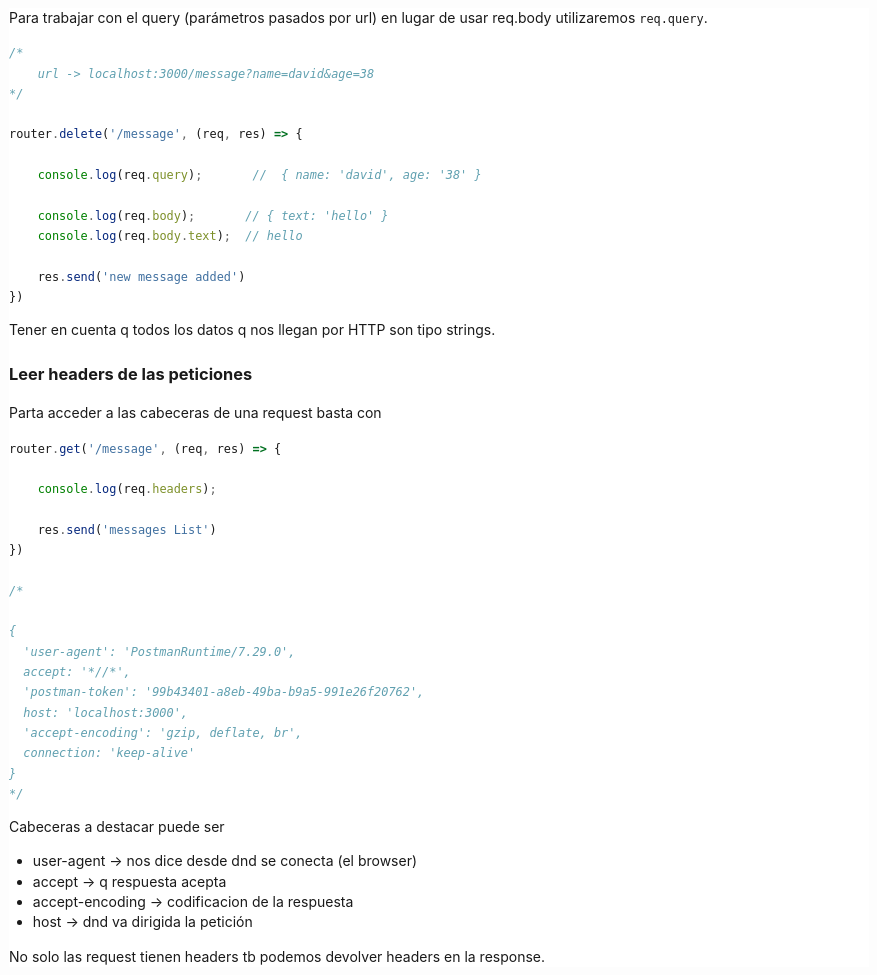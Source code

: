 Para trabajar con el query (parámetros pasados por url) en lugar de usar req.body utilizaremos `req.query`. 

```javascript
/*
    url -> localhost:3000/message?name=david&age=38
*/

router.delete('/message', (req, res) => {
    
    console.log(req.query);       //  { name: 'david', age: '38' }
    
    console.log(req.body);       // { text: 'hello' }
    console.log(req.body.text);  // hello

    res.send('new message added')
})

```
Tener en cuenta q todos los datos q nos llegan por HTTP son tipo strings.

### Leer headers de las peticiones

Parta acceder a las cabeceras de una request basta con 

```javascript
router.get('/message', (req, res) => {

    console.log(req.headers);

    res.send('messages List')
})

/*

{
  'user-agent': 'PostmanRuntime/7.29.0',
  accept: '*//*',
  'postman-token': '99b43401-a8eb-49ba-b9a5-991e26f20762',
  host: 'localhost:3000',
  'accept-encoding': 'gzip, deflate, br',
  connection: 'keep-alive'
}
*/
```
Cabeceras a destacar puede ser 

- user-agent      -> nos dice desde dnd se conecta (el browser)
- accept          -> q respuesta acepta
- accept-encoding -> codificacion de la respuesta
- host            -> dnd va dirigida la petición 


No solo las request tienen headers tb podemos devolver headers en la response.
